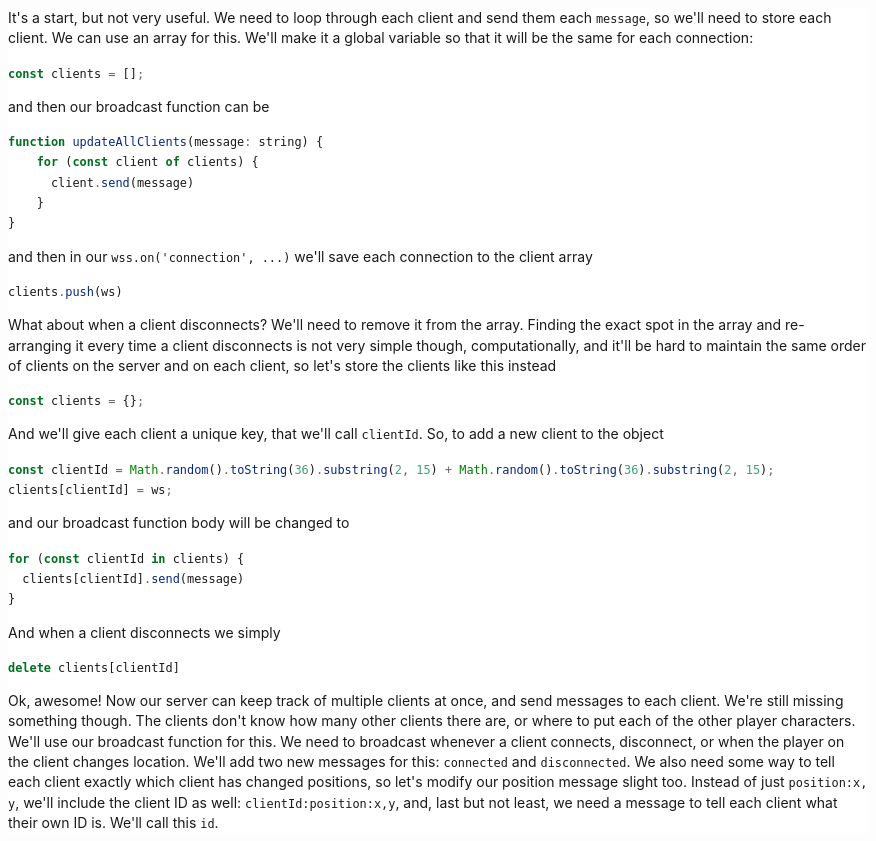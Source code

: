 It's a start, but not very useful. We need to loop through each client and send them each `message`, so we'll need to store each client. We can use an array for this. We'll make it a global variable so that it will
be the same for each connection:

```js
const clients = [];
```

and then our broadcast function can be

```js
function updateAllClients(message: string) {
    for (const client of clients) {
      client.send(message)
    }
}
```

and then in our `wss.on('connection', ...)` we'll save each connection to the client array

```js
clients.push(ws)
```

What about when a client disconnects? We'll need to remove it from the array. Finding the exact spot in the array and re-arranging it every time a client disconnects is not very simple though, computationally,
and it'll be hard to maintain the same order of clients on the server and on each client, so let's store the clients like this instead

```js
const clients = {};
```

And we'll give each client a unique key, that we'll call `clientId`. So, to add a new client to the object

```js
const clientId = Math.random().toString(36).substring(2, 15) + Math.random().toString(36).substring(2, 15);
clients[clientId] = ws;
```

and our broadcast function body will be changed to

```js
for (const clientId in clients) {
  clients[clientId].send(message)
}
```

And when a client disconnects we simply

```js
delete clients[clientId]
```

Ok, awesome! Now our server can keep track of multiple clients at once, and send messages to each client. We're still missing something though. The clients don't know how many other clients
there are, or where to put each of the other player characters. We'll use our broadcast function for this. We need to broadcast whenever a client connects, disconnect, or when the player on the client
changes location. We'll add two new messages for this: `connected` and `disconnected`. We also need some way to tell each client exactly which client has changed positions, so let's modify our position
message slight too. Instead of just `position:x,y`, we'll include the client ID as well: `clientId:position:x,y`, and, last but not least, we need a message to tell each client what their own ID is. We'll call this `id`.


[comment]: <> (_)
[comment]: <> (_)
[comment]: <> (_)
[comment]: <> (_)
[comment]: <> (_)
[comment]: <> (_)
[comment]: <> (__)
[comment]: <> (_)
[comment]: <> (_)